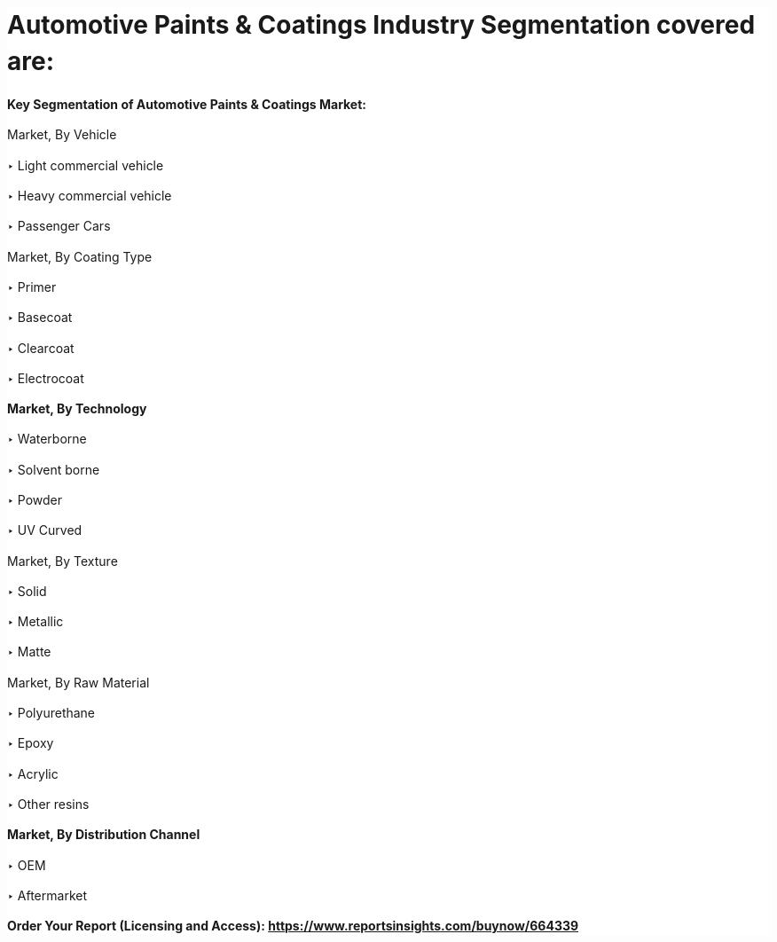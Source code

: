 # <strong>Automotive Paints & Coatings Industry Segmentation covered are:</strong>

<strong>Key Segmentation of Automotive Paints & Coatings Market:</strong> 


Market, By Vehicle

‣ Light commercial vehicle

‣ Heavy commercial vehicle

‣ Passenger Cars


Market, By Coating Type

‣ Primer

‣ Basecoat

‣ Clearcoat

‣ Electrocoat

<Strong>Market, By Technology</Strong>

‣ Waterborne

‣ Solvent borne

‣ Powder

‣ UV Curved


Market, By Texture

‣ Solid

‣ Metallic

‣ Matte


Market, By Raw Material

‣ Polyurethane

‣ Epoxy

‣ Acrylic

‣ Other resins

<Strong>Market, By Distribution Channel</Strong>

‣ OEM

‣ Aftermarket

<strong>Order Your Report (Licensing and Access): <a href=https://www.reportsinsights.com/buynow/664339 style=color:#0000ff;>https://www.reportsinsights.com/buynow/664339</a></strong>
